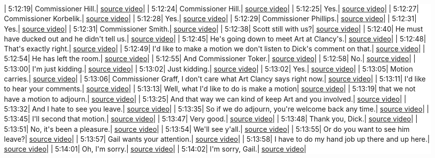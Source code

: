| 5:12:19| Commissioner Hill.| [source video](https://archive.org/details/planning-r-399-200611?start=18739)|
| 5:12:24| Commissioner Hill.| [source video](https://archive.org/details/planning-r-399-200611?start=18744)|
| 5:12:25| Yes.| [source video](https://archive.org/details/planning-r-399-200611?start=18745)|
| 5:12:27| Commissioner Korbelik.| [source video](https://archive.org/details/planning-r-399-200611?start=18747)|
| 5:12:28| Yes.| [source video](https://archive.org/details/planning-r-399-200611?start=18748)|
| 5:12:29| Commissioner Phillips.| [source video](https://archive.org/details/planning-r-399-200611?start=18749)|
| 5:12:31| Yes.| [source video](https://archive.org/details/planning-r-399-200611?start=18751)|
| 5:12:31| Commissioner Smith.| [source video](https://archive.org/details/planning-r-399-200611?start=18751)|
| 5:12:38| Scott still with us?| [source video](https://archive.org/details/planning-r-399-200611?start=18758)|
| 5:12:40| He must have ducked out and he didn't tell us.| [source video](https://archive.org/details/planning-r-399-200611?start=18760)|
| 5:12:45| He's going down to meet Art at Clancy's.| [source video](https://archive.org/details/planning-r-399-200611?start=18765)|
| 5:12:48| That's exactly right.| [source video](https://archive.org/details/planning-r-399-200611?start=18768)|
| 5:12:49| I'd like to make a motion we don't listen to Dick's comment on that.| [source video](https://archive.org/details/planning-r-399-200611?start=18769)|
| 5:12:54| He has left the room.| [source video](https://archive.org/details/planning-r-399-200611?start=18774)|
| 5:12:55| And Commissioner Toker.| [source video](https://archive.org/details/planning-r-399-200611?start=18775)|
| 5:12:58| No.| [source video](https://archive.org/details/planning-r-399-200611?start=18778)|
| 5:13:00| I'm just kidding.| [source video](https://archive.org/details/planning-r-399-200611?start=18780)|
| 5:13:02| Just kidding.| [source video](https://archive.org/details/planning-r-399-200611?start=18782)|
| 5:13:02| Yes.| [source video](https://archive.org/details/planning-r-399-200611?start=18782)|
| 5:13:05| Motion carries.| [source video](https://archive.org/details/planning-r-399-200611?start=18785)|
| 5:13:06| Commissioner Graff, I don't care what Art Clancy says right now.| [source video](https://archive.org/details/planning-r-399-200611?start=18786)|
| 5:13:11| I'd like to hear your comments.| [source video](https://archive.org/details/planning-r-399-200611?start=18791)|
| 5:13:13| Well, what I'd like to do is make a motion| [source video](https://archive.org/details/planning-r-399-200611?start=18793)|
| 5:13:19| that we not have a motion to adjourn.| [source video](https://archive.org/details/planning-r-399-200611?start=18799)|
| 5:13:25| And that way we can kind of keep Art and you involved.| [source video](https://archive.org/details/planning-r-399-200611?start=18805)|
| 5:13:32| And I hate to see you leave.| [source video](https://archive.org/details/planning-r-399-200611?start=18812)|
| 5:13:35| So if we do adjourn, you're welcome back any time.| [source video](https://archive.org/details/planning-r-399-200611?start=18815)|
| 5:13:45| I'll second that motion.| [source video](https://archive.org/details/planning-r-399-200611?start=18825)|
| 5:13:47| Very good.| [source video](https://archive.org/details/planning-r-399-200611?start=18827)|
| 5:13:48| Thank you, Dick.| [source video](https://archive.org/details/planning-r-399-200611?start=18828)|
| 5:13:51| No, it's been a pleasure.| [source video](https://archive.org/details/planning-r-399-200611?start=18831)|
| 5:13:54| We'll see y'all.| [source video](https://archive.org/details/planning-r-399-200611?start=18834)|
| 5:13:55| Or do you want to see him leave?| [source video](https://archive.org/details/planning-r-399-200611?start=18835)|
| 5:13:57| Gail wants your attention.| [source video](https://archive.org/details/planning-r-399-200611?start=18837)|
| 5:13:58| I have to do my hand job up there and up here.| [source video](https://archive.org/details/planning-r-399-200611?start=18838)|
| 5:14:01| Oh, I'm sorry.| [source video](https://archive.org/details/planning-r-399-200611?start=18841)|
| 5:14:02| I'm sorry, Gail.| [source video](https://archive.org/details/planning-r-399-200611?start=18842)|